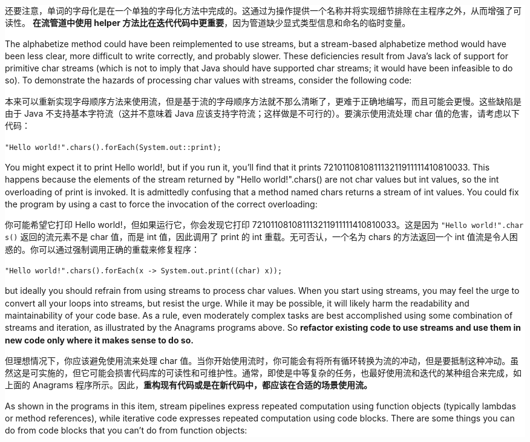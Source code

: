 还要注意，单词的字母化是在一个单独的字母化方法中完成的。这通过为操作提供一个名称并将实现细节排除在主程序之外，从而增强了可读性。
**在流管道中使用 helper 方法比在迭代代码中更重要**，因为管道缺少显式类型信息和命名的临时变量。

The alphabetize method could have been reimplemented to use streams, but a stream-based alphabetize method would have
been less clear, more difficult to write correctly, and probably slower. These deficiencies result from Java’s lack of
support for primitive char streams (which is not to imply that Java should have supported char streams; it would have
been infeasible to do so). To demonstrate the hazards of processing char values with streams, consider the following
code:

本来可以重新实现字母顺序方法来使用流，但是基于流的字母顺序方法就不那么清晰了，更难于正确地编写，而且可能会更慢。这些缺陷是由于
Java 不支持基本字符流（这并不意味着 Java 应该支持字符流；这样做是不可行的）。要演示使用流处理 char 值的危害，请考虑以下代码：

```
"Hello world!".chars().forEach(System.out::print);
```

You might expect it to print Hello world!, but if you run it, you’ll find that it prints
721011081081113211911111410810033. This happens because the elements of the stream returned by "Hello world!".chars()
are not char values but int values, so the int overloading of print is invoked. It is admittedly confusing that a method
named chars returns a stream of int values. You could fix the program by using a cast to force the invocation of the
correct overloading:

你可能希望它打印 Hello world!，但如果运行它，你会发现它打印 721011081081113211911111410810033。这是因为
`"Hello world!".chars()` 返回的流元素不是 char 值，而是 int 值，因此调用了 print 的 int 重载。无可否认，一个名为 chars
的方法返回一个 int 值流是令人困惑的。你可以通过强制调用正确的重载来修复程序：

```
"Hello world!".chars().forEach(x -> System.out.print((char) x));
```

but ideally you should refrain from using streams to process char values. When you start using streams, you may feel the
urge to convert all your loops into streams, but resist the urge. While it may be possible, it will likely harm the
readability and maintainability of your code base. As a rule, even moderately complex tasks are best accomplished using
some combination of streams and iteration, as illustrated by the Anagrams programs above. So **refactor existing code to
use streams and use them in new code only where it makes sense to do so.**

但理想情况下，你应该避免使用流来处理 char
值。当你开始使用流时，你可能会有将所有循环转换为流的冲动，但是要抵制这种冲动。虽然这是可实施的，但它可能会损害代码库的可读性和可维护性。通常，即使是中等复杂的任务，也最好使用流和迭代的某种组合来完成，如上面的
Anagrams 程序所示。因此，**重构现有代码或是在新代码中，都应该在合适的场景使用流。**

As shown in the programs in this item, stream pipelines express repeated computation using function objects (typically
lambdas or method references), while iterative code expresses repeated computation using code blocks. There are some
things you can do from code blocks that you can’t do from function objects:
